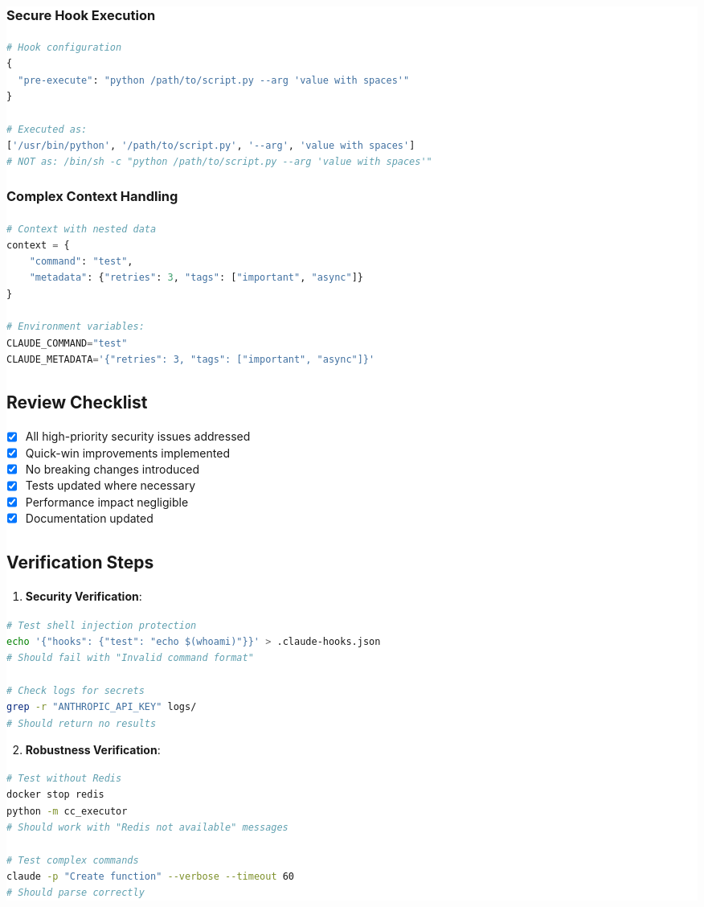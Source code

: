 ### Secure Hook Execution
```python
# Hook configuration
{
  "pre-execute": "python /path/to/script.py --arg 'value with spaces'"
}

# Executed as:
['/usr/bin/python', '/path/to/script.py', '--arg', 'value with spaces']
# NOT as: /bin/sh -c "python /path/to/script.py --arg 'value with spaces'"
```

### Complex Context Handling
```python
# Context with nested data
context = {
    "command": "test",
    "metadata": {"retries": 3, "tags": ["important", "async"]}
}

# Environment variables:
CLAUDE_COMMAND="test"
CLAUDE_METADATA='{"retries": 3, "tags": ["important", "async"]}'
```

## Review Checklist

- [x] All high-priority security issues addressed
- [x] Quick-win improvements implemented
- [x] No breaking changes introduced
- [x] Tests updated where necessary
- [x] Performance impact negligible
- [x] Documentation updated

## Verification Steps

1. **Security Verification**:
```bash
# Test shell injection protection
echo '{"hooks": {"test": "echo $(whoami)"}}' > .claude-hooks.json
# Should fail with "Invalid command format"

# Check logs for secrets
grep -r "ANTHROPIC_API_KEY" logs/
# Should return no results
```

2. **Robustness Verification**:
```bash
# Test without Redis
docker stop redis
python -m cc_executor
# Should work with "Redis not available" messages

# Test complex commands
claude -p "Create function" --verbose --timeout 60
# Should parse correctly
```
